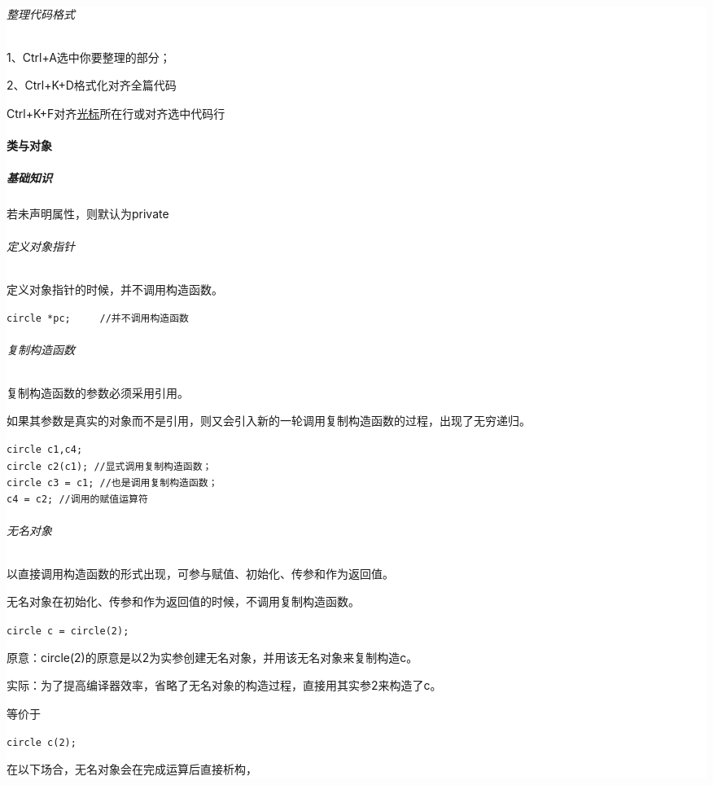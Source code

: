 
###### 整理代码格式

1、Ctrl+A选中你要整理的部分；

2、Ctrl+K+D格式化对齐全篇代码

Ctrl+K+F对齐[光标](https://so.csdn.net/so/search?q=光标&spm=1001.2101.3001.7020)所在行或对齐选中代码行



#### 类与对象

##### 基础知识

若未声明属性，则默认为private



###### 定义对象指针

定义对象指针的时候，并不调用构造函数。

```
circle *pc; 	//并不调用构造函数
```



###### 复制构造函数

复制构造函数的参数必须采用引用。

如果其参数是真实的对象而不是引用，则又会引入新的一轮调用复制构造函数的过程，出现了无穷递归。

```
circle c1,c4;
circle c2(c1); //显式调用复制构造函数；
circle c3 = c1; //也是调用复制构造函数；
c4 = c2; //调用的赋值运算符
```



###### 无名对象

以直接调用构造函数的形式出现，可参与赋值、初始化、传参和作为返回值。

无名对象在初始化、传参和作为返回值的时候，不调用复制构造函数。

```
circle c = circle(2); 
```

 原意：circle(2)的原意是以2为实参创建无名对象，并用该无名对象来复制构造c。

 实际：为了提高编译器效率，省略了无名对象的构造过程，直接用其实参2来构造了c。

 等价于

```
circle c(2);
```

在以下场合，无名对象会在完成运算后直接析构，
